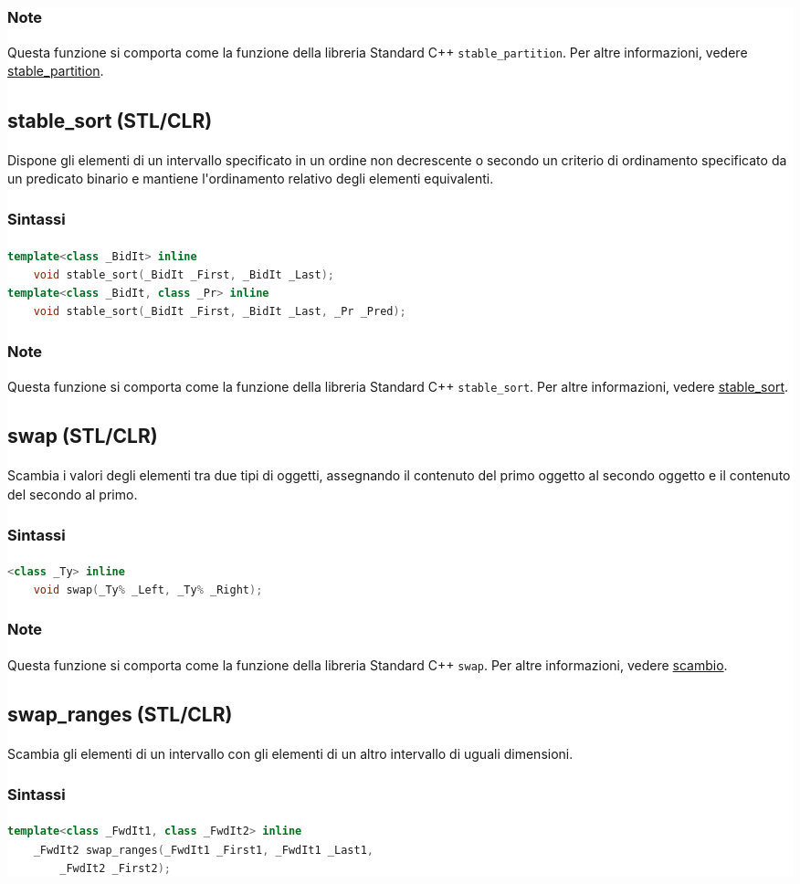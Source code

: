 ### <a name="remarks"></a>Note

Questa funzione si comporta come la funzione della libreria Standard C++ `stable_partition`. Per altre informazioni, vedere [stable_partition](../standard-library/algorithm-functions.md#stable_partition).

## <a name="stable_sort"></a> stable_sort (STL/CLR)

Dispone gli elementi di un intervallo specificato in un ordine non decrescente o secondo un criterio di ordinamento specificato da un predicato binario e mantiene l'ordinamento relativo degli elementi equivalenti.

### <a name="syntax"></a>Sintassi

```cpp
template<class _BidIt> inline
    void stable_sort(_BidIt _First, _BidIt _Last);
template<class _BidIt, class _Pr> inline
    void stable_sort(_BidIt _First, _BidIt _Last, _Pr _Pred);
```

### <a name="remarks"></a>Note

Questa funzione si comporta come la funzione della libreria Standard C++ `stable_sort`. Per altre informazioni, vedere [stable_sort](../standard-library/algorithm-functions.md#stable_sort).

## <a name="swap"></a> swap (STL/CLR)

Scambia i valori degli elementi tra due tipi di oggetti, assegnando il contenuto del primo oggetto al secondo oggetto e il contenuto del secondo al primo.

### <a name="syntax"></a>Sintassi

```cpp
<class _Ty> inline
    void swap(_Ty% _Left, _Ty% _Right);
```

### <a name="remarks"></a>Note

Questa funzione si comporta come la funzione della libreria Standard C++ `swap`. Per altre informazioni, vedere [scambio](../standard-library/algorithm-functions.md#swap).

## <a name="swap_ranges"></a> swap_ranges (STL/CLR)

Scambia gli elementi di un intervallo con gli elementi di un altro intervallo di uguali dimensioni.

### <a name="syntax"></a>Sintassi

```cpp
template<class _FwdIt1, class _FwdIt2> inline
    _FwdIt2 swap_ranges(_FwdIt1 _First1, _FwdIt1 _Last1,
        _FwdIt2 _First2);
```

